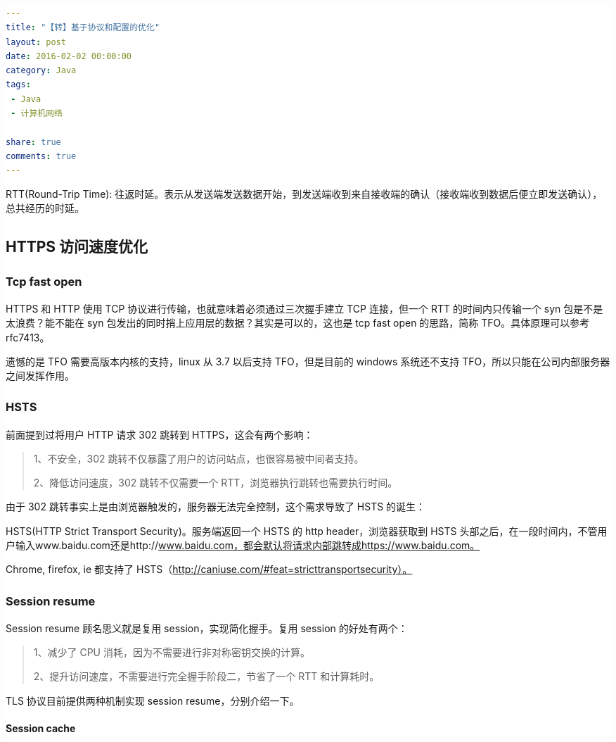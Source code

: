 ```yaml
---
title: "【转】基于协议和配置的优化"
layout: post
date: 2016-02-02 00:00:00
category: Java
tags:
 - Java
 - 计算机网络

share: true
comments: true
---
```






RTT(Round-Trip Time): 往返时延。表示从发送端发送数据开始，到发送端收到来自接收端的确认（接收端收到数据后便立即发送确认），总共经历的时延。



## HTTPS 访问速度优化

### Tcp fast open

HTTPS 和 HTTP 使用 TCP 协议进行传输，也就意味着必须通过三次握手建立 TCP 连接，但一个 RTT 的时间内只传输一个 syn 包是不是太浪费？能不能在 syn 包发出的同时捎上应用层的数据？其实是可以的，这也是 tcp fast open 的思路，简称 TFO。具体原理可以参考 rfc7413。

遗憾的是 TFO 需要高版本内核的支持，linux 从 3.7 以后支持 TFO，但是目前的 windows 系统还不支持 TFO，所以只能在公司内部服务器之间发挥作用。

### HSTS

前面提到过将用户 HTTP 请求 302 跳转到 HTTPS，这会有两个影响：

> 1、不安全，302 跳转不仅暴露了用户的访问站点，也很容易被中间者支持。
>
> 2、降低访问速度，302 跳转不仅需要一个 RTT，浏览器执行跳转也需要执行时间。

由于 302 跳转事实上是由浏览器触发的，服务器无法完全控制，这个需求导致了 HSTS 的诞生：

HSTS(HTTP Strict Transport Security)。服务端返回一个 HSTS 的 http header，浏览器获取到 HSTS 头部之后，在一段时间内，不管用户输入www.baidu.com还是http://www.baidu.com，都会默认将请求内部跳转成https://www.baidu.com。

Chrome, firefox, ie 都支持了 HSTS（http://caniuse.com/#feat=stricttransportsecurity）。

### Session resume

Session resume 顾名思义就是复用 session，实现简化握手。复用 session 的好处有两个：

> 1、减少了 CPU 消耗，因为不需要进行非对称密钥交换的计算。
>
> 2、提升访问速度，不需要进行完全握手阶段二，节省了一个 RTT 和计算耗时。

TLS 协议目前提供两种机制实现 session resume，分别介绍一下。

#### Session cache
